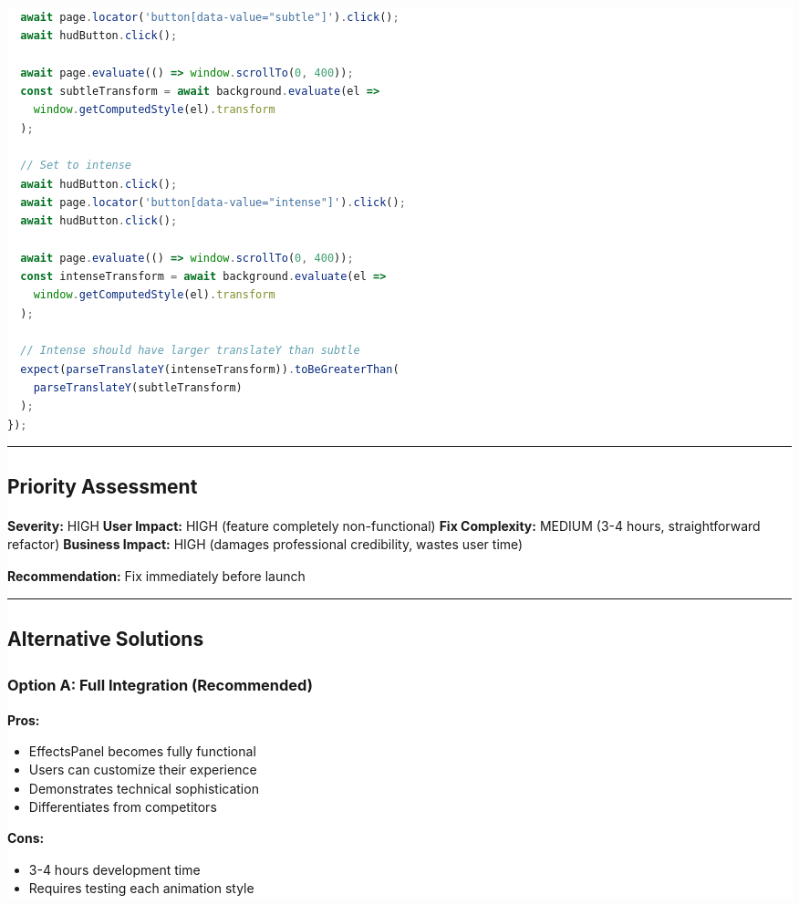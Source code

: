 ```typescript
  await page.locator('button[data-value="subtle"]').click();
  await hudButton.click();

  await page.evaluate(() => window.scrollTo(0, 400));
  const subtleTransform = await background.evaluate(el =>
    window.getComputedStyle(el).transform
  );

  // Set to intense
  await hudButton.click();
  await page.locator('button[data-value="intense"]').click();
  await hudButton.click();

  await page.evaluate(() => window.scrollTo(0, 400));
  const intenseTransform = await background.evaluate(el =>
    window.getComputedStyle(el).transform
  );

  // Intense should have larger translateY than subtle
  expect(parseTranslateY(intenseTransform)).toBeGreaterThan(
    parseTranslateY(subtleTransform)
  );
});
```

---

## Priority Assessment

**Severity:** HIGH
**User Impact:** HIGH (feature completely non-functional)
**Fix Complexity:** MEDIUM (3-4 hours, straightforward refactor)
**Business Impact:** HIGH (damages professional credibility, wastes user time)

**Recommendation:** Fix immediately before launch

---

## Alternative Solutions

### Option A: Full Integration (Recommended)
**Pros:**
- EffectsPanel becomes fully functional
- Users can customize their experience
- Demonstrates technical sophistication
- Differentiates from competitors

**Cons:**
- 3-4 hours development time
- Requires testing each animation style
